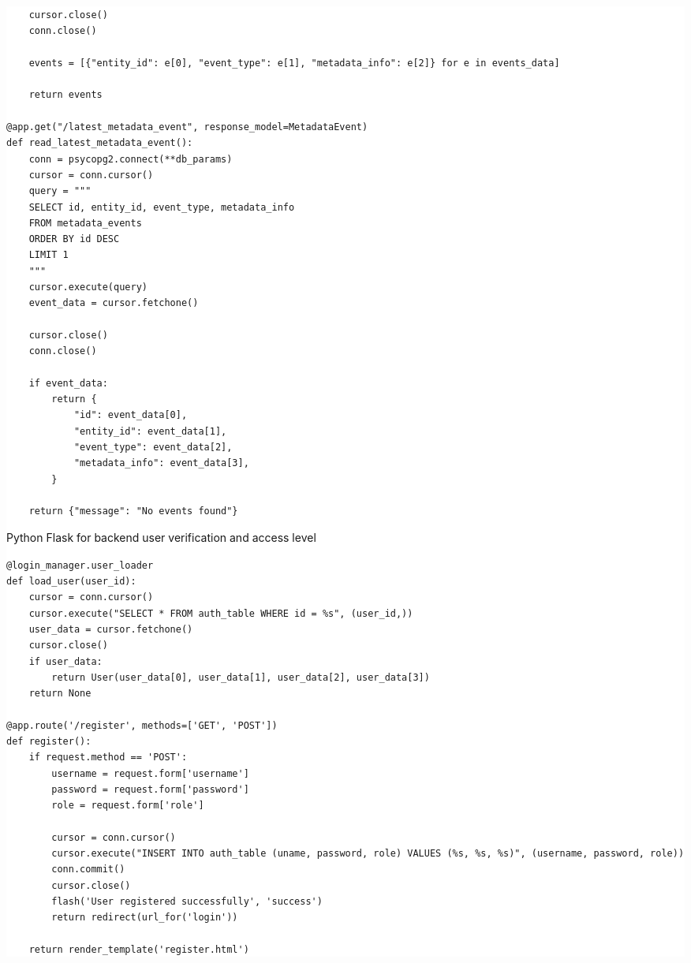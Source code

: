 ```python3
    cursor.close()
    conn.close()
    
    events = [{"entity_id": e[0], "event_type": e[1], "metadata_info": e[2]} for e in events_data]
    
    return events

@app.get("/latest_metadata_event", response_model=MetadataEvent)
def read_latest_metadata_event():
    conn = psycopg2.connect(**db_params)
    cursor = conn.cursor()
    query = """
    SELECT id, entity_id, event_type, metadata_info 
    FROM metadata_events 
    ORDER BY id DESC
    LIMIT 1
    """
    cursor.execute(query)
    event_data = cursor.fetchone()
    
    cursor.close()
    conn.close()
    
    if event_data:
        return {
            "id": event_data[0],
            "entity_id": event_data[1],
            "event_type": event_data[2],
            "metadata_info": event_data[3],
        }
    
    return {"message": "No events found"}

```

Python Flask for backend user verification and access level

```python3
@login_manager.user_loader
def load_user(user_id):
    cursor = conn.cursor()
    cursor.execute("SELECT * FROM auth_table WHERE id = %s", (user_id,))
    user_data = cursor.fetchone()
    cursor.close()
    if user_data:
        return User(user_data[0], user_data[1], user_data[2], user_data[3])
    return None

@app.route('/register', methods=['GET', 'POST'])
def register():
    if request.method == 'POST':
        username = request.form['username']
        password = request.form['password']
        role = request.form['role']

        cursor = conn.cursor()
        cursor.execute("INSERT INTO auth_table (uname, password, role) VALUES (%s, %s, %s)", (username, password, role))
        conn.commit()
        cursor.close()
        flash('User registered successfully', 'success')
        return redirect(url_for('login'))

    return render_template('register.html')
```